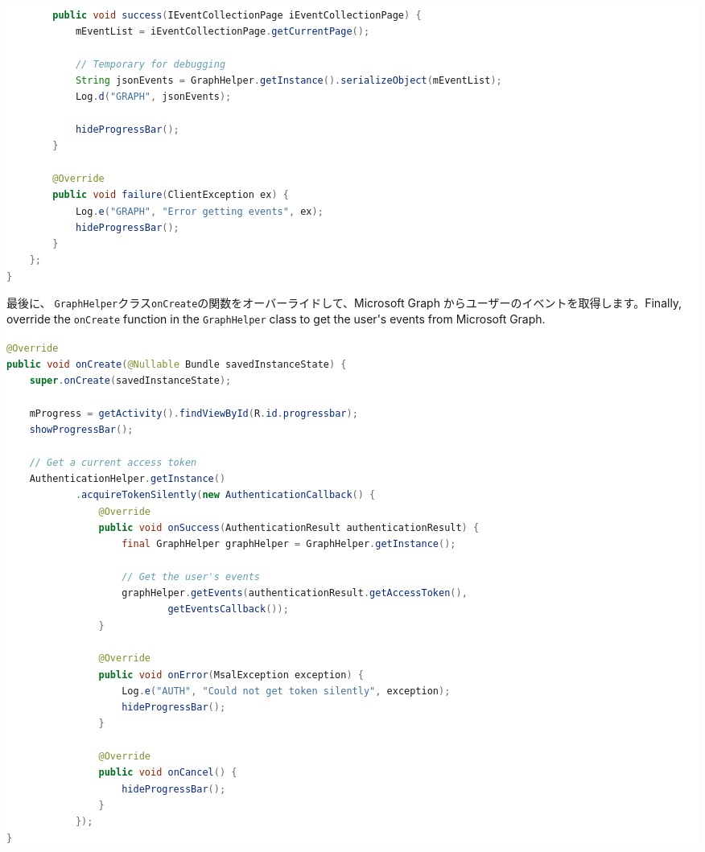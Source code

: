 ```java
        public void success(IEventCollectionPage iEventCollectionPage) {
            mEventList = iEventCollectionPage.getCurrentPage();

            // Temporary for debugging
            String jsonEvents = GraphHelper.getInstance().serializeObject(mEventList);
            Log.d("GRAPH", jsonEvents);

            hideProgressBar();
        }

        @Override
        public void failure(ClientException ex) {
            Log.e("GRAPH", "Error getting events", ex);
            hideProgressBar();
        }
    };
}
```

<span data-ttu-id="cefd4-115">最後に、 `GraphHelper`クラス`onCreate`の関数をオーバーライドして、Microsoft Graph からユーザーのイベントを取得します。</span><span class="sxs-lookup"><span data-stu-id="cefd4-115">Finally, override the `onCreate` function in the `GraphHelper` class to get the user's events from Microsoft Graph.</span></span>

```java
@Override
public void onCreate(@Nullable Bundle savedInstanceState) {
    super.onCreate(savedInstanceState);

    mProgress = getActivity().findViewById(R.id.progressbar);
    showProgressBar();

    // Get a current access token
    AuthenticationHelper.getInstance()
            .acquireTokenSilently(new AuthenticationCallback() {
                @Override
                public void onSuccess(AuthenticationResult authenticationResult) {
                    final GraphHelper graphHelper = GraphHelper.getInstance();

                    // Get the user's events
                    graphHelper.getEvents(authenticationResult.getAccessToken(),
                            getEventsCallback());
                }

                @Override
                public void onError(MsalException exception) {
                    Log.e("AUTH", "Could not get token silently", exception);
                    hideProgressBar();
                }

                @Override
                public void onCancel() {
                    hideProgressBar();
                }
            });
}
```
